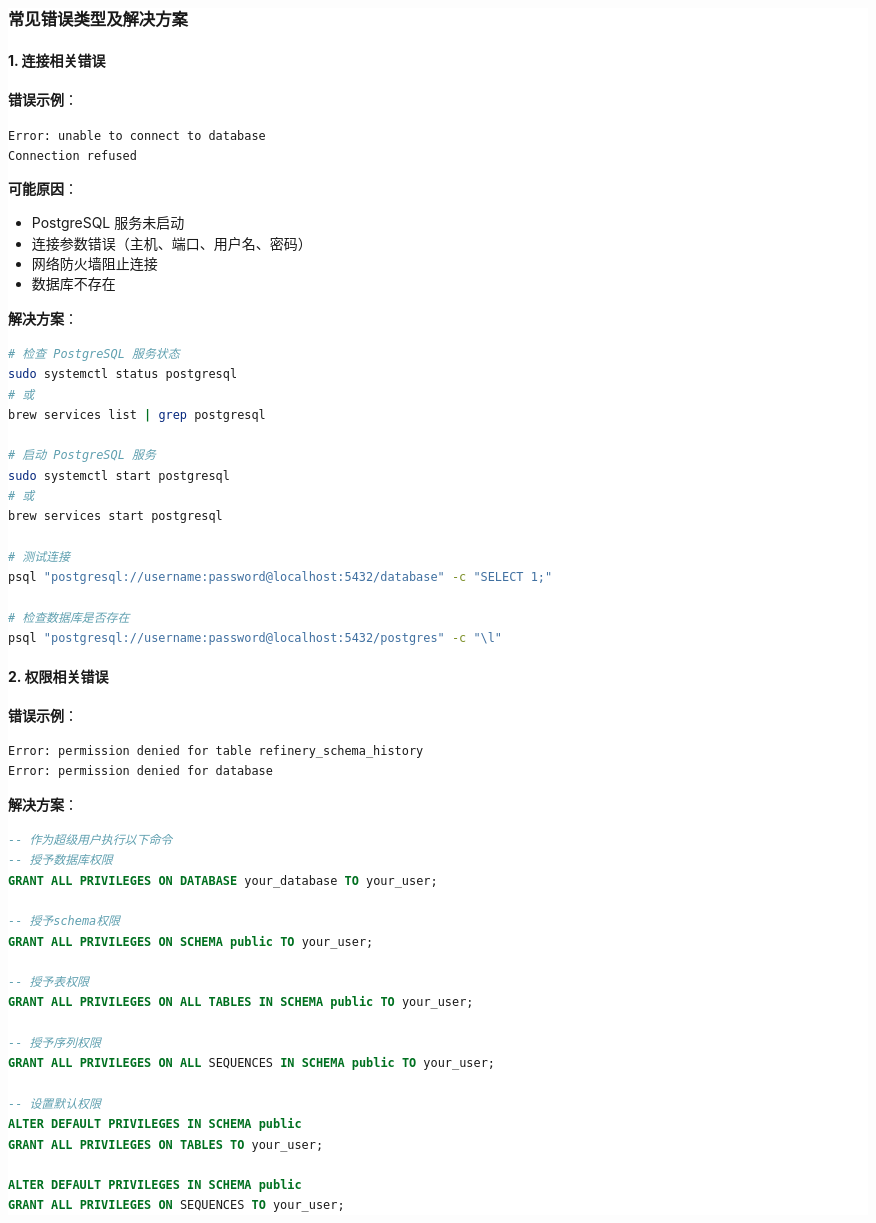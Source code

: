 ### 常见错误类型及解决方案

#### 1. 连接相关错误

**错误示例**：
```
Error: unable to connect to database
Connection refused
```

**可能原因**：
- PostgreSQL 服务未启动
- 连接参数错误（主机、端口、用户名、密码）
- 网络防火墙阻止连接
- 数据库不存在

**解决方案**：
```bash
# 检查 PostgreSQL 服务状态
sudo systemctl status postgresql
# 或
brew services list | grep postgresql

# 启动 PostgreSQL 服务
sudo systemctl start postgresql
# 或
brew services start postgresql

# 测试连接
psql "postgresql://username:password@localhost:5432/database" -c "SELECT 1;"

# 检查数据库是否存在
psql "postgresql://username:password@localhost:5432/postgres" -c "\l"
```

#### 2. 权限相关错误

**错误示例**：
```
Error: permission denied for table refinery_schema_history
Error: permission denied for database
```

**解决方案**：
```sql
-- 作为超级用户执行以下命令
-- 授予数据库权限
GRANT ALL PRIVILEGES ON DATABASE your_database TO your_user;

-- 授予schema权限
GRANT ALL PRIVILEGES ON SCHEMA public TO your_user;

-- 授予表权限
GRANT ALL PRIVILEGES ON ALL TABLES IN SCHEMA public TO your_user;

-- 授予序列权限
GRANT ALL PRIVILEGES ON ALL SEQUENCES IN SCHEMA public TO your_user;

-- 设置默认权限
ALTER DEFAULT PRIVILEGES IN SCHEMA public 
GRANT ALL PRIVILEGES ON TABLES TO your_user;

ALTER DEFAULT PRIVILEGES IN SCHEMA public 
GRANT ALL PRIVILEGES ON SEQUENCES TO your_user;
```
